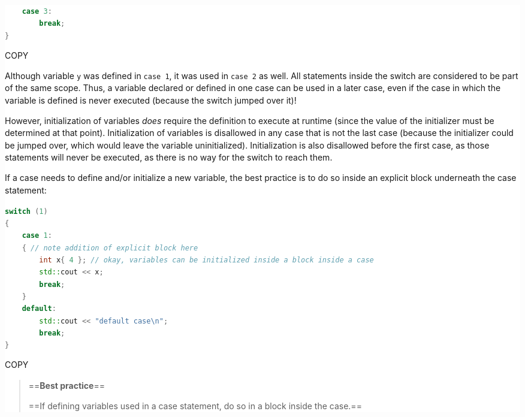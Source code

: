 ```cpp
    case 3:
        break;
}
```

COPY

Although variable `y` was defined in `case 1`, it was used in `case 2` as well. All statements inside the switch are considered to be part of the same scope. Thus, a variable declared or defined in one case can be used in a later case, even if the case in which the variable is defined is never executed (because the switch jumped over it)!

However, initialization of variables *does* require the definition to execute at runtime (since the value of the initializer must be determined at that point). Initialization of variables is disallowed in any case that is not the last case (because the initializer could be jumped over, which would leave the variable uninitialized). Initialization is also disallowed before the first case, as those statements will never be executed, as there is no way for the switch to reach them.

If a case needs to define and/or initialize a new variable, the best practice is to do so inside an explicit block underneath the case statement:

```cpp
switch (1)
{
    case 1:
    { // note addition of explicit block here
        int x{ 4 }; // okay, variables can be initialized inside a block inside a case
        std::cout << x;
        break;
    }
    default:
        std::cout << "default case\n";
        break;
}
```

COPY

> ==**Best practice**==
>
> ==If defining variables used in a case statement, do so in a block inside the case.==